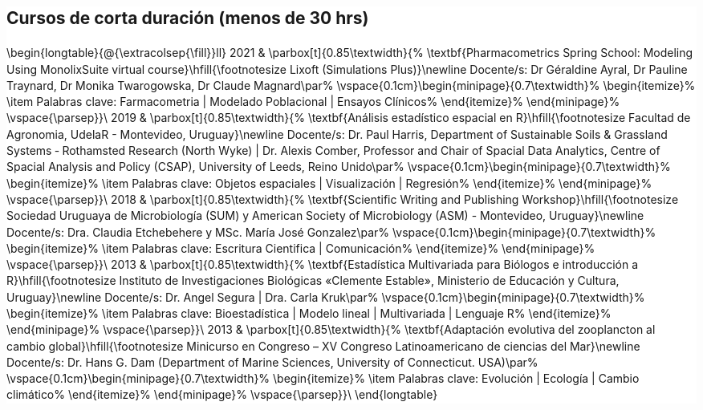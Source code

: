 ## Cursos de corta duración (menos de 30 hrs)
\begin{longtable}{@{\extracolsep{\fill}}ll}
2021 & \parbox[t]{0.85\textwidth}{%
\textbf{Pharmacometrics Spring School: Modeling Using MonolixSuite virtual course}\hfill{\footnotesize Lixoft (Simulations Plus)}\newline
  Docente/s: Dr Géraldine Ayral, Dr Pauline Traynard, Dr Monika Twarogowska, Dr Claude Magnard\par%
  \vspace{0.1cm}\begin{minipage}{0.7\textwidth}%
\begin{itemize}%
\item Palabras clave: Farmacometria | Modelado Poblacional | Ensayos Clínicos%
\end{itemize}%
\end{minipage}%
\vspace{\parsep}}\\
2019 & \parbox[t]{0.85\textwidth}{%
\textbf{Análisis estadístico espacial en R}\hfill{\footnotesize Facultad de Agronomia, UdelaR - Montevideo, Uruguay}\newline
  Docente/s: Dr. Paul Harris, Department of Sustainable Soils \& Grassland Systems ‐ Rothamsted Research (North Wyke) | Dr. Alexis Comber, Professor and Chair of Spacial Data Analytics, Centre of Spacial Analysis and Policy (CSAP), University of Leeds, Reino Unido\par%
  \vspace{0.1cm}\begin{minipage}{0.7\textwidth}%
\begin{itemize}%
\item Palabras clave: Objetos espaciales | Visualización | Regresión%
\end{itemize}%
\end{minipage}%
\vspace{\parsep}}\\
2018 & \parbox[t]{0.85\textwidth}{%
\textbf{Scientific Writing and Publishing Workshop}\hfill{\footnotesize Sociedad Uruguaya de Microbiología (SUM) y American Society of Microbiology (ASM) - Montevideo, Uruguay}\newline
  Docente/s: Dra. Claudia Etchebehere y MSc. María José Gonzalez\par%
  \vspace{0.1cm}\begin{minipage}{0.7\textwidth}%
\begin{itemize}%
\item Palabras clave: Escritura Cientifica | Comunicación%
\end{itemize}%
\end{minipage}%
\vspace{\parsep}}\\
2013 & \parbox[t]{0.85\textwidth}{%
\textbf{Estadística Multivariada para Biólogos e introducción a R}\hfill{\footnotesize Instituto de Investigaciones Biológicas «Clemente Estable», Ministerio de Educación y Cultura, Uruguay}\newline
  Docente/s: Dr. Angel Segura | Dra. Carla Kruk\par%
  \vspace{0.1cm}\begin{minipage}{0.7\textwidth}%
\begin{itemize}%
\item Palabras clave: Bioestadística | Modelo lineal | Multivariada | Lenguaje R%
\end{itemize}%
\end{minipage}%
\vspace{\parsep}}\\
2013 & \parbox[t]{0.85\textwidth}{%
\textbf{Adaptación evolutiva del zooplancton al cambio global}\hfill{\footnotesize Minicurso en Congreso – XV Congreso Latinoamericano de ciencias del Mar}\newline
  Docente/s: Dr. Hans G. Dam (Department of Marine Sciences, University of Connecticut. USA)\par%
  \vspace{0.1cm}\begin{minipage}{0.7\textwidth}%
\begin{itemize}%
\item Palabras clave: Evolución | Ecología | Cambio climático%
\end{itemize}%
\end{minipage}%
\vspace{\parsep}}\\
\end{longtable}

